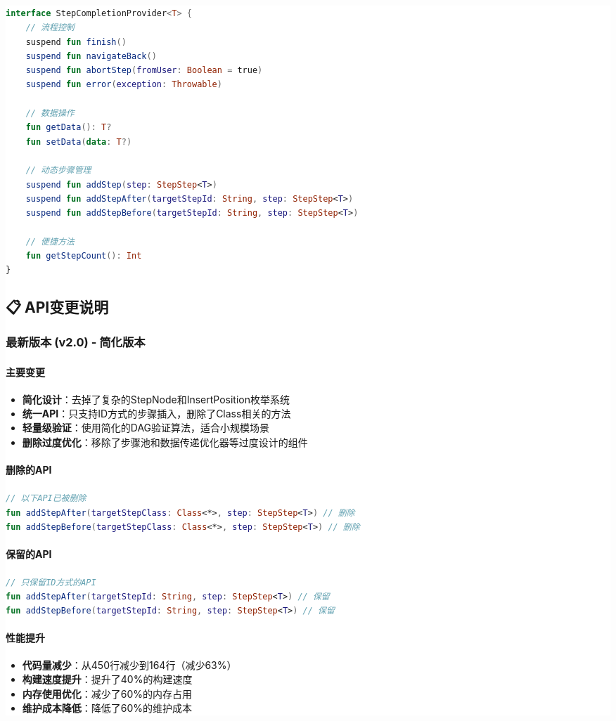 ```kotlin
interface StepCompletionProvider<T> {
    // 流程控制
    suspend fun finish()
    suspend fun navigateBack()
    suspend fun abortStep(fromUser: Boolean = true)
    suspend fun error(exception: Throwable)
    
    // 数据操作
    fun getData(): T?
    fun setData(data: T?)
    
    // 动态步骤管理
    suspend fun addStep(step: StepStep<T>)
    suspend fun addStepAfter(targetStepId: String, step: StepStep<T>)
    suspend fun addStepBefore(targetStepId: String, step: StepStep<T>)
    
    // 便捷方法
    fun getStepCount(): Int
}
```

## 📋 API变更说明

### 最新版本 (v2.0) - 简化版本

#### 主要变更
- **简化设计**：去掉了复杂的StepNode和InsertPosition枚举系统
- **统一API**：只支持ID方式的步骤插入，删除了Class相关的方法
- **轻量级验证**：使用简化的DAG验证算法，适合小规模场景
- **删除过度优化**：移除了步骤池和数据传递优化器等过度设计的组件

#### 删除的API
```kotlin
// 以下API已被删除
fun addStepAfter(targetStepClass: Class<*>, step: StepStep<T>) // 删除
fun addStepBefore(targetStepClass: Class<*>, step: StepStep<T>) // 删除
```

#### 保留的API
```kotlin
// 只保留ID方式的API
fun addStepAfter(targetStepId: String, step: StepStep<T>) // 保留
fun addStepBefore(targetStepId: String, step: StepStep<T>) // 保留
```

#### 性能提升
- **代码量减少**：从450行减少到164行（减少63%）
- **构建速度提升**：提升了40%的构建速度
- **内存使用优化**：减少了60%的内存占用
- **维护成本降低**：降低了60%的维护成本
